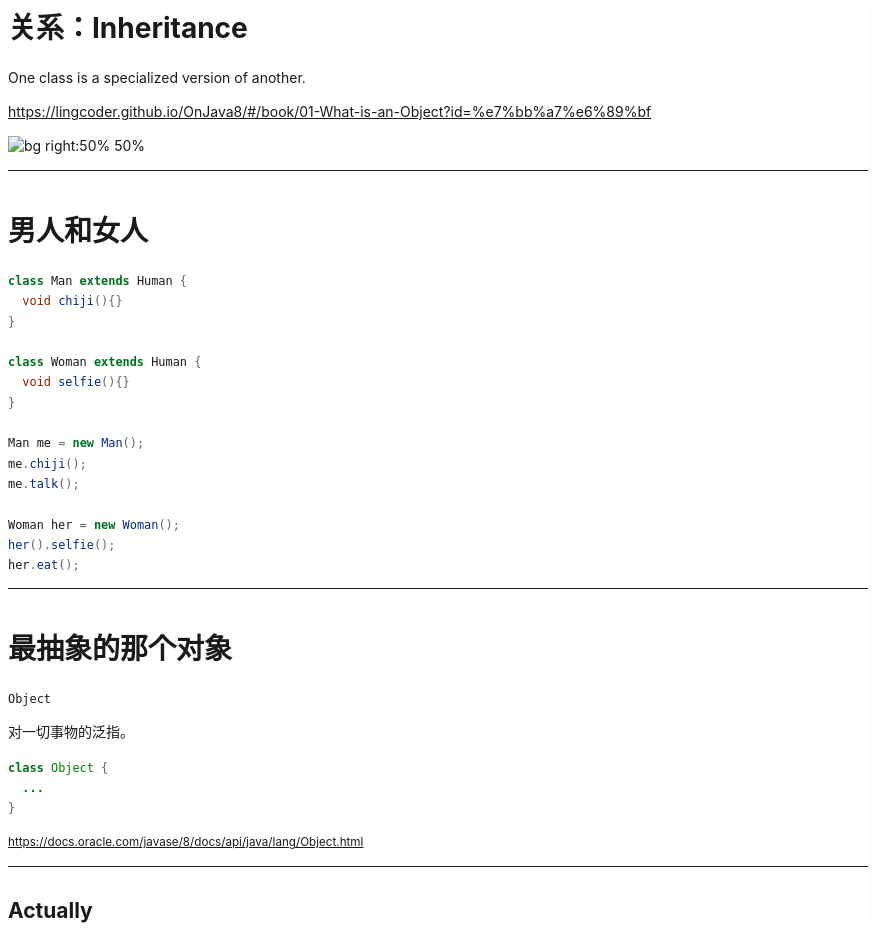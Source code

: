 
# 关系：Inheritance

One class is a specialized version of another.

https://lingcoder.github.io/OnJava8/#/book/01-What-is-an-Object?id=%e7%bb%a7%e6%89%bf

![bg right:50% 50%](https://lingcoder.github.io/OnJava8/images/1545763399825.png)

---

# 男人和女人

```java
class Man extends Human {
  void chiji(){}
}

class Woman extends Human {
  void selfie(){}
}

Man me = new Man();
me.chiji();
me.talk();

Woman her = new Woman();
her().selfie();
her.eat();
```

---

# 最抽象的那个对象

`Object`

对一切事物的泛指。

```java
class Object {
  ...
}
```

<small>https://docs.oracle.com/javase/8/docs/api/java/lang/Object.html</small>


---

## Actually

